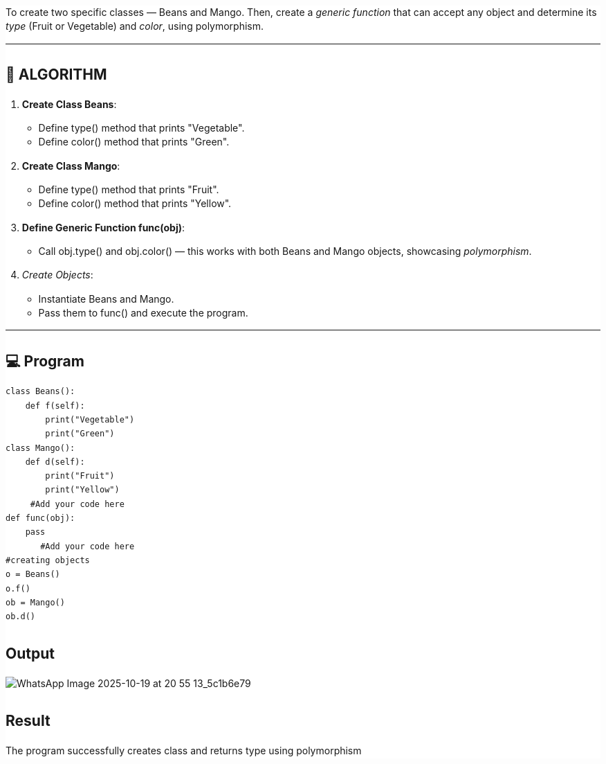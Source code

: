 To create two specific classes — Beans and Mango. Then, create a *generic function* that can accept any object and determine its *type* (Fruit or Vegetable) and *color*, using polymorphism.

---

## 🧠 ALGORITHM

1. **Create Class Beans**:
   - Define type() method that prints "Vegetable".
   - Define color() method that prints "Green".

2. **Create Class Mango**:
   - Define type() method that prints "Fruit".
   - Define color() method that prints "Yellow".

3. **Define Generic Function func(obj)**:
   - Call obj.type() and obj.color() — this works with both Beans and Mango objects, showcasing *polymorphism*.

4. *Create Objects*:
   - Instantiate Beans and Mango.
   - Pass them to func() and execute the program.

---

## 💻 Program
```
class Beans(): 
    def f(self):
        print("Vegetable")
        print("Green")
class Mango(): 
    def d(self):
        print("Fruit")
        print("Yellow")
     #Add your code here      
def func(obj): 
    pass
       #Add your code here
#creating objects
o = Beans() 
o.f()
ob = Mango() 
ob.d()

```
## Output
![WhatsApp Image 2025-10-19 at 20 55 13_5c1b6e79](https://github.com/user-attachments/assets/997c9553-dcea-48fc-be5a-27df9dacb4ad)


## Result
The program successfully creates class and returns type  using polymorphism

